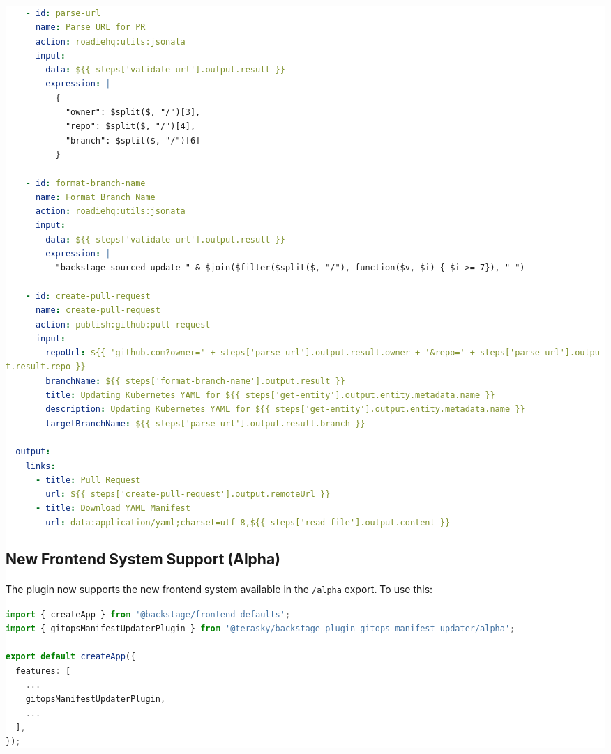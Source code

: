 ```yaml
    - id: parse-url
      name: Parse URL for PR
      action: roadiehq:utils:jsonata
      input:
        data: ${{ steps['validate-url'].output.result }}
        expression: |
          {
            "owner": $split($, "/")[3],
            "repo": $split($, "/")[4],
            "branch": $split($, "/")[6]
          }

    - id: format-branch-name
      name: Format Branch Name
      action: roadiehq:utils:jsonata
      input:
        data: ${{ steps['validate-url'].output.result }}
        expression: |
          "backstage-sourced-update-" & $join($filter($split($, "/"), function($v, $i) { $i >= 7}), "-")

    - id: create-pull-request
      name: create-pull-request
      action: publish:github:pull-request
      input:
        repoUrl: ${{ 'github.com?owner=' + steps['parse-url'].output.result.owner + '&repo=' + steps['parse-url'].output.result.repo }}
        branchName: ${{ steps['format-branch-name'].output.result }}
        title: Updating Kubernetes YAML for ${{ steps['get-entity'].output.entity.metadata.name }}
        description: Updating Kubernetes YAML for ${{ steps['get-entity'].output.entity.metadata.name }}
        targetBranchName: ${{ steps['parse-url'].output.result.branch }}

  output:
    links:
      - title: Pull Request
        url: ${{ steps['create-pull-request'].output.remoteUrl }}
      - title: Download YAML Manifest
        url: data:application/yaml;charset=utf-8,${{ steps['read-file'].output.content }}
```

## New Frontend System Support (Alpha)

The plugin now supports the new frontend system available in the `/alpha` export. To use this:

```typescript
import { createApp } from '@backstage/frontend-defaults';
import { gitopsManifestUpdaterPlugin } from '@terasky/backstage-plugin-gitops-manifest-updater/alpha';

export default createApp({
  features: [
    ...
    gitopsManifestUpdaterPlugin,
    ...
  ],
});
```
